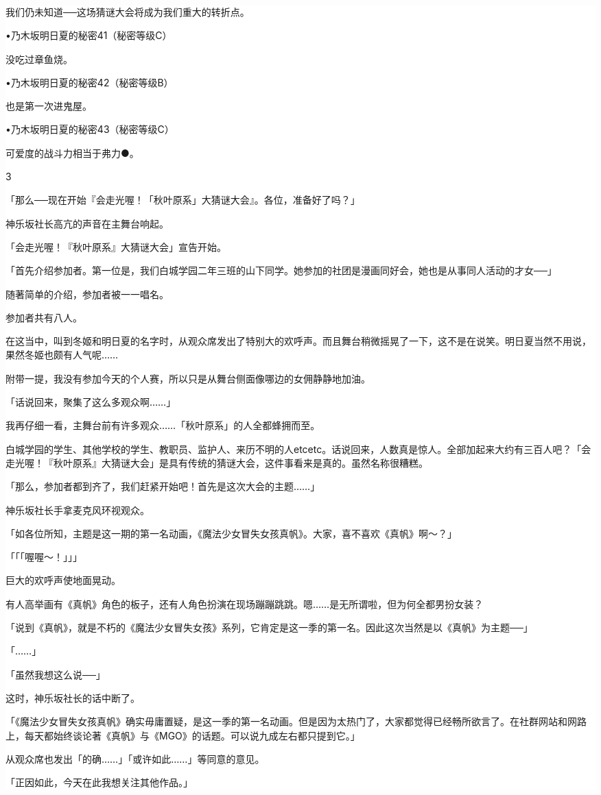 我们仍未知道──这场猜谜大会将成为我们重大的转折点。

•乃木坂明日夏的秘密41（秘密等级C）

没吃过章鱼烧。

•乃木坂明日夏的秘密42（秘密等级B）

也是第一次进鬼屋。

•乃木坂明日夏的秘密43（秘密等级C）

可爱度的战斗力相当于弗力●。

3

「那么──现在开始『会走光喔！「秋叶原系」大猜谜大会』。各位，准备好了吗？」

神乐坂社长高亢的声音在主舞台响起。

「会走光喔！『秋叶原系』大猜谜大会」宣告开始。

「首先介绍参加者。第一位是，我们白城学园二年三班的山下同学。她参加的社团是漫画同好会，她也是从事同人活动的才女──」

随著简单的介绍，参加者被一一唱名。

参加者共有八人。

在这当中，叫到冬姬和明日夏的名字时，从观众席发出了特别大的欢呼声。而且舞台稍微摇晃了一下，这不是在说笑。明日夏当然不用说，果然冬姬也颇有人气呢……

附带一提，我没有参加今天的个人赛，所以只是从舞台侧面像哪边的女佣静静地加油。

「话说回来，聚集了这么多观众啊……」

我再仔细一看，主舞台前有许多观众……「秋叶原系」的人全都蜂拥而至。

白城学园的学生、其他学校的学生、教职员、监护人、来历不明的人etcetc。话说回来，人数真是惊人。全部加起来大约有三百人吧？「会走光喔！『秋叶原系』大猜谜大会」是具有传统的猜谜大会，这件事看来是真的。虽然名称很糟糕。

「那么，参加者都到齐了，我们赶紧开始吧！首先是这次大会的主题……」

神乐坂社长手拿麦克风环视观众。

「如各位所知，主题是这一期的第一名动画，《魔法少女冒失女孩真帆》。大家，喜不喜欢《真帆》啊～？」

「「「喔喔～！」」」

巨大的欢呼声使地面晃动。

有人高举画有《真帆》角色的板子，还有人角色扮演在现场蹦蹦跳跳。嗯……是无所谓啦，但为何全都男扮女装？

「说到《真帆》，就是不朽的《魔法少女冒失女孩》系列，它肯定是这一季的第一名。因此这次当然是以《真帆》为主题──」

「……」

「虽然我想这么说──」

这时，神乐坂社长的话中断了。

「《魔法少女冒失女孩真帆》确实毋庸置疑，是这一季的第一名动画。但是因为太热门了，大家都觉得已经畅所欲言了。在社群网站和网路上，每天都始终谈论著《真帆》与《MGO》的话题。可以说九成左右都只提到它。」

从观众席也发出「的确……」「或许如此……」等同意的意见。

「正因如此，今天在此我想关注其他作品。」
